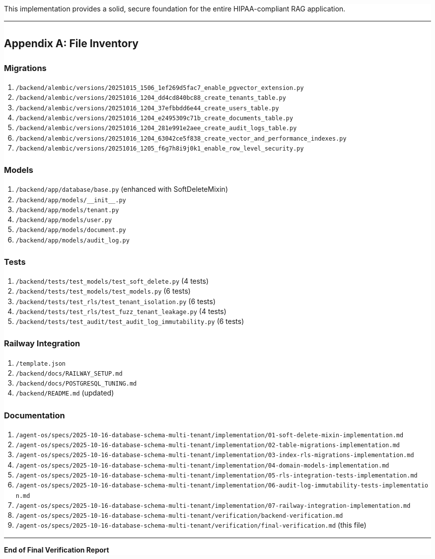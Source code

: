 This implementation provides a solid, secure foundation for the entire HIPAA-compliant RAG application.

---

## Appendix A: File Inventory

### Migrations
1. `/backend/alembic/versions/20251015_1506_1ef269d5fac7_enable_pgvector_extension.py`
2. `/backend/alembic/versions/20251016_1204_dd4cd840bc88_create_tenants_table.py`
3. `/backend/alembic/versions/20251016_1204_37efbbdd6e44_create_users_table.py`
4. `/backend/alembic/versions/20251016_1204_e2495309c71b_create_documents_table.py`
5. `/backend/alembic/versions/20251016_1204_281e991e2aee_create_audit_logs_table.py`
6. `/backend/alembic/versions/20251016_1204_63042ce5f838_create_vector_and_performance_indexes.py`
7. `/backend/alembic/versions/20251016_1205_f6g7h8i9j0k1_enable_row_level_security.py`

### Models
1. `/backend/app/database/base.py` (enhanced with SoftDeleteMixin)
2. `/backend/app/models/__init__.py`
3. `/backend/app/models/tenant.py`
4. `/backend/app/models/user.py`
5. `/backend/app/models/document.py`
6. `/backend/app/models/audit_log.py`

### Tests
1. `/backend/tests/test_models/test_soft_delete.py` (4 tests)
2. `/backend/tests/test_models/test_models.py` (6 tests)
3. `/backend/tests/test_rls/test_tenant_isolation.py` (6 tests)
4. `/backend/tests/test_rls/test_fuzz_tenant_leakage.py` (4 tests)
5. `/backend/tests/test_audit/test_audit_log_immutability.py` (6 tests)

### Railway Integration
1. `/template.json`
2. `/backend/docs/RAILWAY_SETUP.md`
3. `/backend/docs/POSTGRESQL_TUNING.md`
4. `/backend/README.md` (updated)

### Documentation
1. `/agent-os/specs/2025-10-16-database-schema-multi-tenant/implementation/01-soft-delete-mixin-implementation.md`
2. `/agent-os/specs/2025-10-16-database-schema-multi-tenant/implementation/02-table-migrations-implementation.md`
3. `/agent-os/specs/2025-10-16-database-schema-multi-tenant/implementation/03-index-rls-migrations-implementation.md`
4. `/agent-os/specs/2025-10-16-database-schema-multi-tenant/implementation/04-domain-models-implementation.md`
5. `/agent-os/specs/2025-10-16-database-schema-multi-tenant/implementation/05-rls-integration-tests-implementation.md`
6. `/agent-os/specs/2025-10-16-database-schema-multi-tenant/implementation/06-audit-log-immutability-tests-implementation.md`
7. `/agent-os/specs/2025-10-16-database-schema-multi-tenant/implementation/07-railway-integration-implementation.md`
8. `/agent-os/specs/2025-10-16-database-schema-multi-tenant/verification/backend-verification.md`
9. `/agent-os/specs/2025-10-16-database-schema-multi-tenant/verification/final-verification.md` (this file)

---

**End of Final Verification Report**
